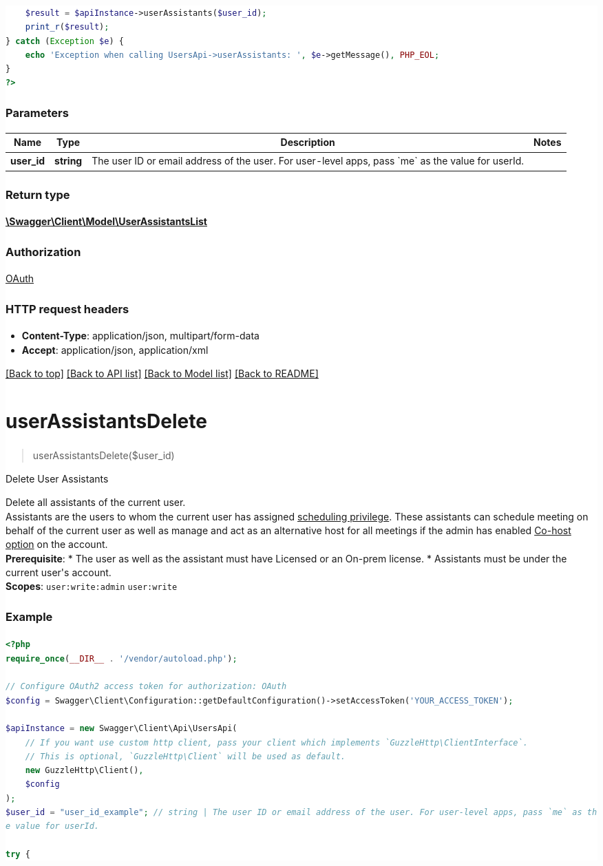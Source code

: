 ```php
    $result = $apiInstance->userAssistants($user_id);
    print_r($result);
} catch (Exception $e) {
    echo 'Exception when calling UsersApi->userAssistants: ', $e->getMessage(), PHP_EOL;
}
?>
```

### Parameters

Name | Type | Description  | Notes
------------- | ------------- | ------------- | -------------
 **user_id** | **string**| The user ID or email address of the user. For user-level apps, pass &#x60;me&#x60; as the value for userId. |

### Return type

[**\Swagger\Client\Model\UserAssistantsList**](../Model/UserAssistantsList.md)

### Authorization

[OAuth](../../README.md#OAuth)

### HTTP request headers

 - **Content-Type**: application/json, multipart/form-data
 - **Accept**: application/json, application/xml

[[Back to top]](#) [[Back to API list]](../../README.md#documentation-for-api-endpoints) [[Back to Model list]](../../README.md#documentation-for-models) [[Back to README]](../../README.md)

# **userAssistantsDelete**
> userAssistantsDelete($user_id)

Delete User Assistants

Delete all assistants of the current user.<br> Assistants are the users to whom the current user has assigned [scheduling privilege](https://support.zoom.us/hc/en-us/articles/201362803-Scheduling-Privilege). These assistants can schedule meeting on behalf of the current user as well as manage and act as an alternative host for all meetings if the admin has enabled [Co-host option](https://zoom.us/account/setting) on the account.<br> **Prerequisite**:  * The user as well as the assistant must have Licensed or an On-prem license. * Assistants must be under the current user's account.<br> **Scopes**: `user:write:admin` `user:write`

### Example
```php
<?php
require_once(__DIR__ . '/vendor/autoload.php');

// Configure OAuth2 access token for authorization: OAuth
$config = Swagger\Client\Configuration::getDefaultConfiguration()->setAccessToken('YOUR_ACCESS_TOKEN');

$apiInstance = new Swagger\Client\Api\UsersApi(
    // If you want use custom http client, pass your client which implements `GuzzleHttp\ClientInterface`.
    // This is optional, `GuzzleHttp\Client` will be used as default.
    new GuzzleHttp\Client(),
    $config
);
$user_id = "user_id_example"; // string | The user ID or email address of the user. For user-level apps, pass `me` as the value for userId.

try {
```